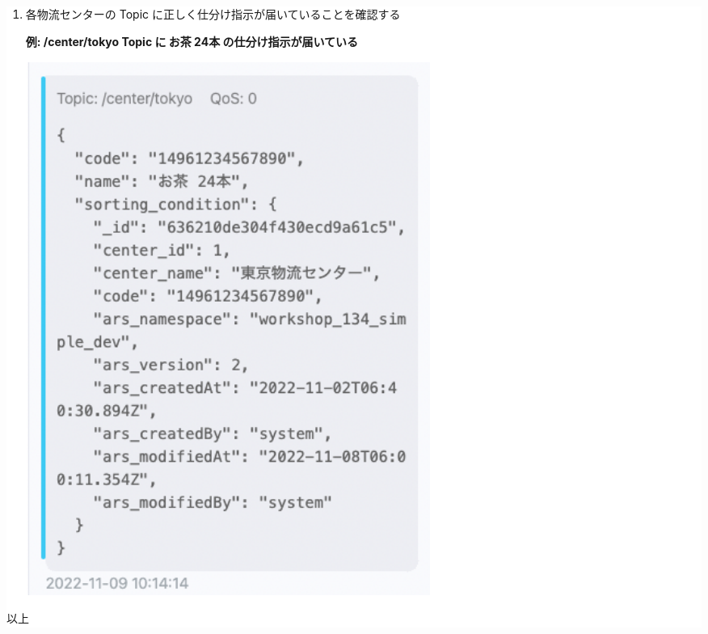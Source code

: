1. 各物流センターの Topic に正しく仕分け指示が届いていることを確認する

   **例: /center/tokyo Topic に お茶 24本 の仕分け指示が届いている**

   <img src="./imgs/result.png" width="500">

以上
